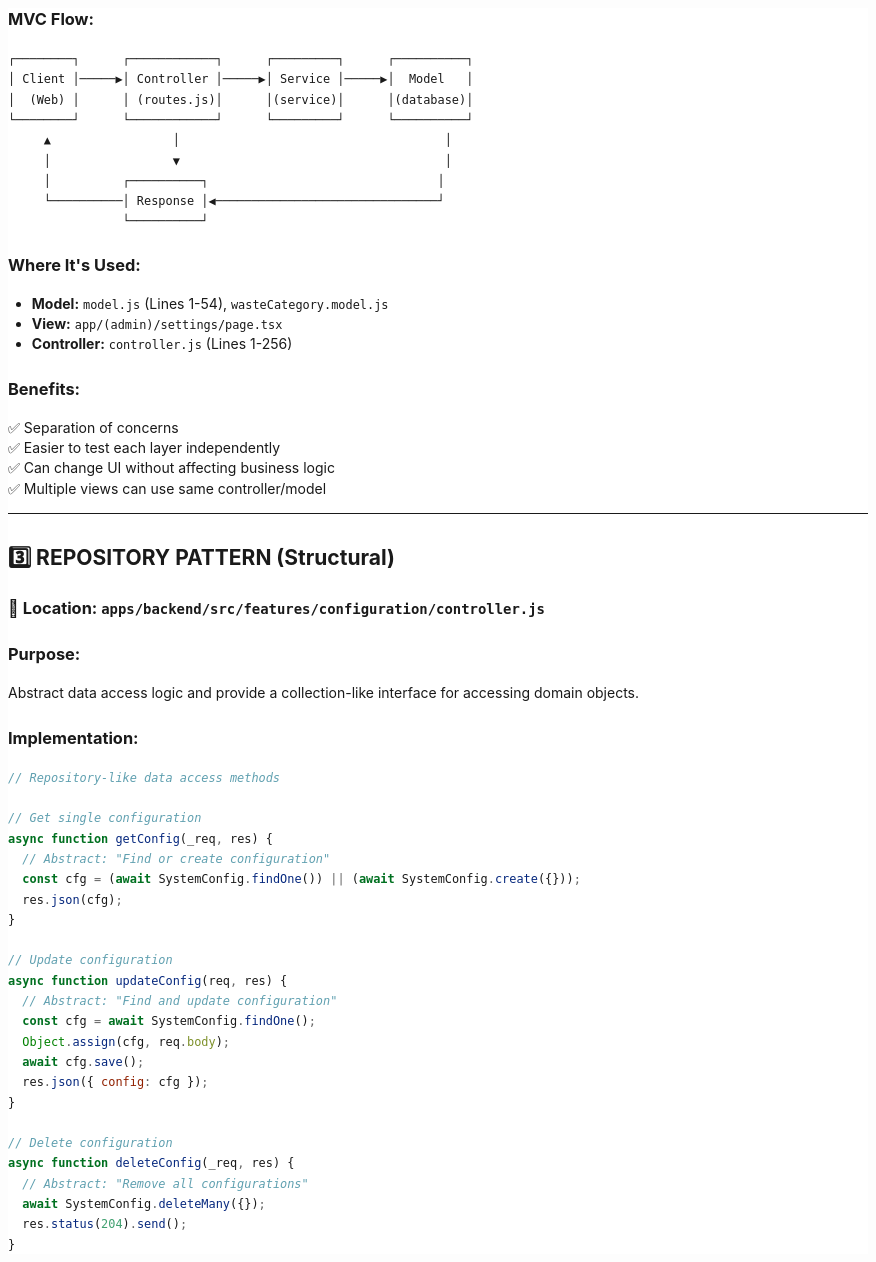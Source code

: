 ### **MVC Flow:**
```
┌────────┐      ┌────────────┐      ┌─────────┐      ┌──────────┐
│ Client │─────▶│ Controller │─────▶│ Service │─────▶│  Model   │
│  (Web) │      │ (routes.js)│      │(service)│      │(database)│
└────────┘      └────────────┘      └─────────┘      └──────────┘
     ▲                 │                                     │
     │                 ▼                                     │
     │          ┌──────────┐                                │
     └──────────│ Response │◀───────────────────────────────┘
                └──────────┘
```

### **Where It's Used:**
- **Model:** `model.js` (Lines 1-54), `wasteCategory.model.js`
- **View:** `app/(admin)/settings/page.tsx`
- **Controller:** `controller.js` (Lines 1-256)

### **Benefits:**
✅ Separation of concerns  
✅ Easier to test each layer independently  
✅ Can change UI without affecting business logic  
✅ Multiple views can use same controller/model

---

## 3️⃣ REPOSITORY PATTERN (Structural)

### 📍 **Location:** `apps/backend/src/features/configuration/controller.js`

### **Purpose:**
Abstract data access logic and provide a collection-like interface for accessing domain objects.

### **Implementation:**

```javascript
// Repository-like data access methods

// Get single configuration
async function getConfig(_req, res) {
  // Abstract: "Find or create configuration"
  const cfg = (await SystemConfig.findOne()) || (await SystemConfig.create({}));
  res.json(cfg);
}

// Update configuration
async function updateConfig(req, res) {
  // Abstract: "Find and update configuration"
  const cfg = await SystemConfig.findOne();
  Object.assign(cfg, req.body);
  await cfg.save();
  res.json({ config: cfg });
}

// Delete configuration
async function deleteConfig(_req, res) {
  // Abstract: "Remove all configurations"
  await SystemConfig.deleteMany({});
  res.status(204).send();
}

```